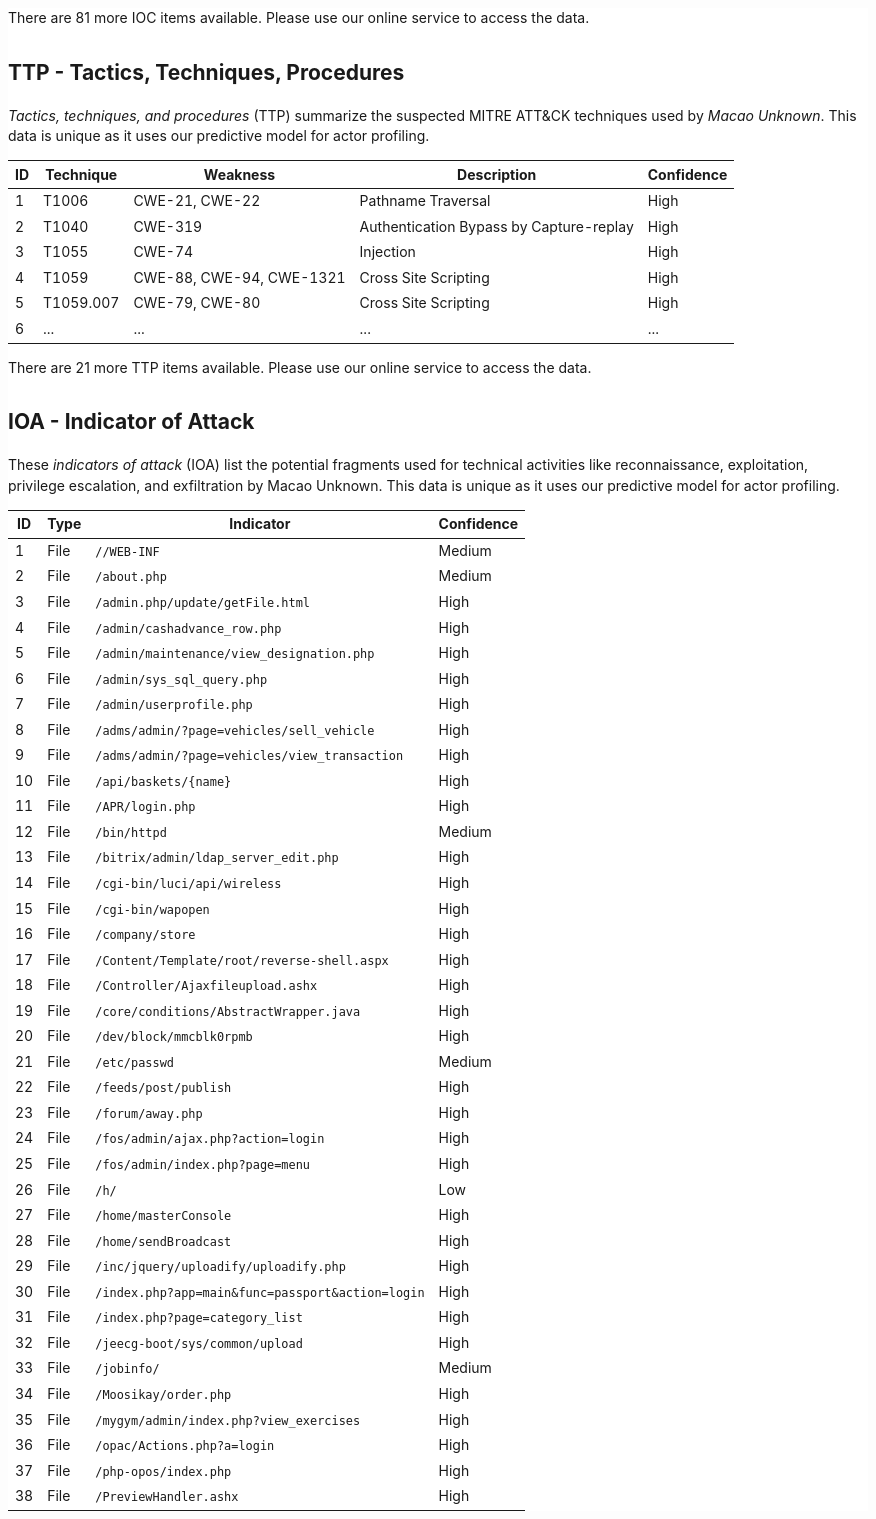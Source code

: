 There are 81 more IOC items available. Please use our online service to access the data.

## TTP - Tactics, Techniques, Procedures

_Tactics, techniques, and procedures_ (TTP) summarize the suspected MITRE ATT&CK techniques used by _Macao Unknown_. This data is unique as it uses our predictive model for actor profiling.

ID | Technique | Weakness | Description | Confidence
-- | --------- | -------- | ----------- | ----------
1 | T1006 | CWE-21, CWE-22 | Pathname Traversal | High
2 | T1040 | CWE-319 | Authentication Bypass by Capture-replay | High
3 | T1055 | CWE-74 | Injection | High
4 | T1059 | CWE-88, CWE-94, CWE-1321 | Cross Site Scripting | High
5 | T1059.007 | CWE-79, CWE-80 | Cross Site Scripting | High
6 | ... | ... | ... | ...

There are 21 more TTP items available. Please use our online service to access the data.

## IOA - Indicator of Attack

These _indicators of attack_ (IOA) list the potential fragments used for technical activities like reconnaissance, exploitation, privilege escalation, and exfiltration by Macao Unknown. This data is unique as it uses our predictive model for actor profiling.

ID | Type | Indicator | Confidence
-- | ---- | --------- | ----------
1 | File | `//WEB-INF` | Medium
2 | File | `/about.php` | Medium
3 | File | `/admin.php/update/getFile.html` | High
4 | File | `/admin/cashadvance_row.php` | High
5 | File | `/admin/maintenance/view_designation.php` | High
6 | File | `/admin/sys_sql_query.php` | High
7 | File | `/admin/userprofile.php` | High
8 | File | `/adms/admin/?page=vehicles/sell_vehicle` | High
9 | File | `/adms/admin/?page=vehicles/view_transaction` | High
10 | File | `/api/baskets/{name}` | High
11 | File | `/APR/login.php` | High
12 | File | `/bin/httpd` | Medium
13 | File | `/bitrix/admin/ldap_server_edit.php` | High
14 | File | `/cgi-bin/luci/api/wireless` | High
15 | File | `/cgi-bin/wapopen` | High
16 | File | `/company/store` | High
17 | File | `/Content/Template/root/reverse-shell.aspx` | High
18 | File | `/Controller/Ajaxfileupload.ashx` | High
19 | File | `/core/conditions/AbstractWrapper.java` | High
20 | File | `/dev/block/mmcblk0rpmb` | High
21 | File | `/etc/passwd` | Medium
22 | File | `/feeds/post/publish` | High
23 | File | `/forum/away.php` | High
24 | File | `/fos/admin/ajax.php?action=login` | High
25 | File | `/fos/admin/index.php?page=menu` | High
26 | File | `/h/` | Low
27 | File | `/home/masterConsole` | High
28 | File | `/home/sendBroadcast` | High
29 | File | `/inc/jquery/uploadify/uploadify.php` | High
30 | File | `/index.php?app=main&func=passport&action=login` | High
31 | File | `/index.php?page=category_list` | High
32 | File | `/jeecg-boot/sys/common/upload` | High
33 | File | `/jobinfo/` | Medium
34 | File | `/Moosikay/order.php` | High
35 | File | `/mygym/admin/index.php?view_exercises` | High
36 | File | `/opac/Actions.php?a=login` | High
37 | File | `/php-opos/index.php` | High
38 | File | `/PreviewHandler.ashx` | High
